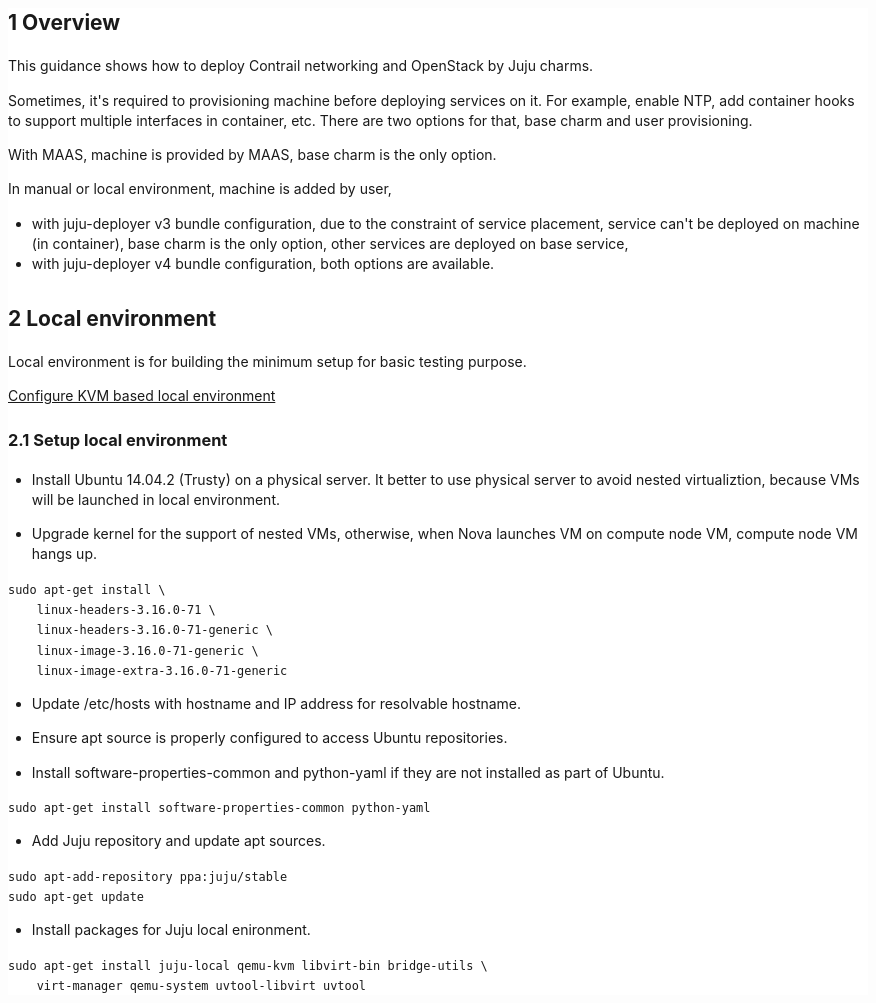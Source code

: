 ## 1 Overview

This guidance shows how to deploy Contrail networking and OpenStack by Juju charms.

Sometimes, it's required to provisioning machine before deploying services on it. For example, enable NTP, add container hooks to support multiple interfaces in container, etc. There are two options for that, base charm and user provisioning.

With MAAS, machine is provided by MAAS, base charm is the only option.

In manual or local environment, machine is added by user,
* with juju-deployer v3 bundle configuration, due to the constraint of service placement, service can't be deployed on machine (in container), base charm is the only option, other services are deployed on base service,
* with juju-deployer v4 bundle configuration, both options are available.


## 2 Local environment

Local environment is for building the minimum setup for basic testing purpose.

[Configure KVM based local environment](https://jujucharms.com/docs/stable/config-KVM)


### 2.1 Setup local environment

* Install Ubuntu 14.04.2 (Trusty) on a physical server. It better to use physical server to avoid nested virtualiztion, because VMs will be launched in local environment.

* Upgrade kernel for the support of nested VMs, otherwise, when Nova launches VM on compute node VM, compute node VM hangs up.
```
sudo apt-get install \
    linux-headers-3.16.0-71 \
    linux-headers-3.16.0-71-generic \
    linux-image-3.16.0-71-generic \
    linux-image-extra-3.16.0-71-generic
```

* Update /etc/hosts with hostname and IP address for resolvable hostname.

* Ensure apt source is properly configured to access Ubuntu repositories.

* Install software-properties-common and python-yaml if they are not installed as part of Ubuntu.
```
sudo apt-get install software-properties-common python-yaml
```

* Add Juju repository and update apt sources.
```
sudo apt-add-repository ppa:juju/stable
sudo apt-get update
```

* Install packages for Juju local enironment.
```
sudo apt-get install juju-local qemu-kvm libvirt-bin bridge-utils \
    virt-manager qemu-system uvtool-libvirt uvtool
```

